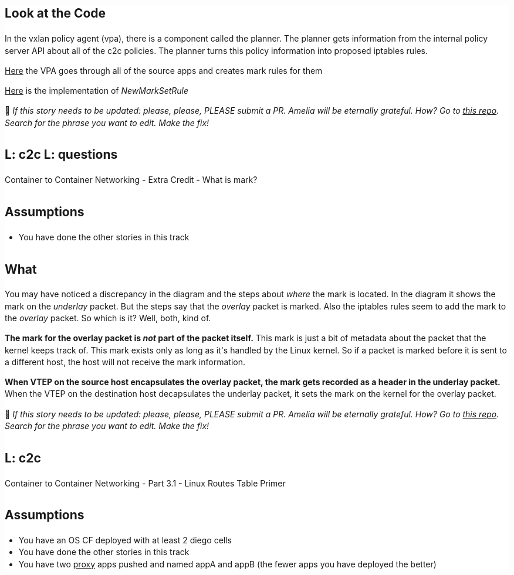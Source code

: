## Look at the Code
In the vxlan policy agent (vpa), there is a component called the planner. The planner gets information from the internal policy server API about all of the c2c policies. The planner turns this policy information into proposed iptables rules.

[Here](https://github.com/cloudfoundry/silk-release/blob/develop/src/vxlan-policy-agent/planner/planner_linux.go#L297-L304) the VPA goes through all of the source apps and creates mark rules for them

[Here](https://github.com/cloudfoundry/silk-release/blob/develop/src/lib/rules/rules.go#L100-L105) is the implementation of *NewMarkSetRule*

🙏 _If this story needs to be updated: please, please, PLEASE submit a PR. Amelia will be eternally grateful. How? Go to [this repo](https://github.com/pivotal/cf-networking-program-onboarding). Search for the phrase you want to edit. Make the fix!_

L: c2c
L: questions
---

Container to Container Networking - Extra Credit - What is mark?

## Assumptions
- You have done the other stories in this track

## What
You may have noticed a discrepancy in the diagram and the steps about _where_ the mark is located. In the diagram it shows the mark on the _underlay_ packet. But the steps say that the _overlay_ packet is marked. Also the iptables rules seem to add the mark to the _overlay_ packet. So which is it? Well, both, kind of.

**The mark for the overlay packet is _not_ part of the packet itself.** This mark is just a bit of metadata about the packet that the kernel keeps track of. This mark exists only as long as it's handled by the Linux kernel. So if a packet is marked before it is sent to a different host, the host will not receive the mark information.

**When VTEP on the source host encapsulates the overlay packet, the mark gets recorded as a header in the underlay packet.** When the VTEP on the destination host decapsulates the underlay packet, it sets the mark on the kernel for the overlay packet.

🙏 _If this story needs to be updated: please, please, PLEASE submit a PR. Amelia will be eternally grateful. How? Go to [this repo](https://github.com/pivotal/cf-networking-program-onboarding). Search for the phrase you want to edit. Make the fix!_

L: c2c
---

Container to Container Networking - Part 3.1 - Linux Routes Table Primer

## Assumptions
- You have an OS CF deployed with at least 2 diego cells
- You have done the other stories in this track
- You have two [proxy](https://github.com/cloudfoundry/cf-networking-release/tree/develop/src/example-apps/proxy) apps pushed and named appA and appB (the fewer apps you have deployed the better)
